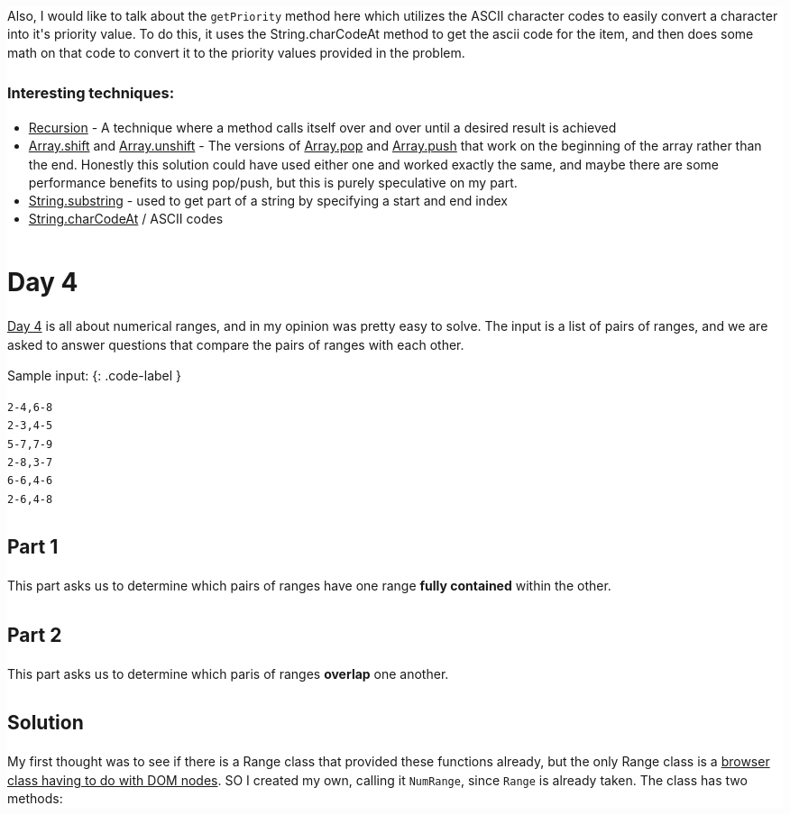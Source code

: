 Also, I would like to talk about the `getPriority` method here which utilizes the ASCII character codes to easily convert a character into it's priority value. To do this, it uses the String.charCodeAt method to get the ascii code for the item, and then does some math on that code to convert it to the priority values provided in the problem.

### Interesting techniques:
- [Recursion](https://developer.mozilla.org/en-US/docs/Glossary/Recursion) - A technique where a method calls itself over and over until a desired result is achieved
- [Array.shift](https://developer.mozilla.org/en-US/docs/Web/JavaScript/Reference/Global_Objects/Array/shift) and [Array.unshift](https://developer.mozilla.org/en-US/docs/Web/JavaScript/Reference/Global_Objects/Array/unshift) - The versions of [Array.pop](https://developer.mozilla.org/en-US/docs/Web/JavaScript/Reference/Global_Objects/Array/pop) and [Array.push](https://developer.mozilla.org/en-US/docs/Web/JavaScript/Reference/Global_Objects/Array/push) that work on the beginning of the array rather than the end. Honestly this solution could have used either one and worked exactly the same, and maybe there are some performance benefits to using pop/push, but this is purely speculative on my part.
- [String.substring](https://developer.mozilla.org/en-US/docs/Web/JavaScript/Reference/Global_Objects/String/substring) - used to get part of a string by specifying a start and end index
- [String.charCodeAt](https://developer.mozilla.org/en-US/docs/Web/JavaScript/Reference/Global_Objects/String/charCodeAt) / ASCII codes


# Day 4
[Day 4](https://adventofcode.com/2022/day/4) is all about numerical ranges, and in my opinion was pretty easy to solve. The input is a list of pairs of ranges, and we are asked to answer questions that compare the pairs of ranges with each other.

Sample input:
{: .code-label }

```
2-4,6-8
2-3,4-5
5-7,7-9
2-8,3-7
6-6,4-6
2-6,4-8
```

## Part 1
This part asks us to determine which pairs of ranges have one range **fully contained** within the other.

## Part 2
This part asks us to determine which paris of ranges **overlap** one another.

## Solution
My first thought was to see if there is a Range class that provided these functions already, but the only Range class is a [browser class having to do with DOM nodes](https://developer.mozilla.org/en-US/docs/Web/API/range). SO I created my own, calling it `NumRange`, since `Range` is already taken. The class has two methods:

